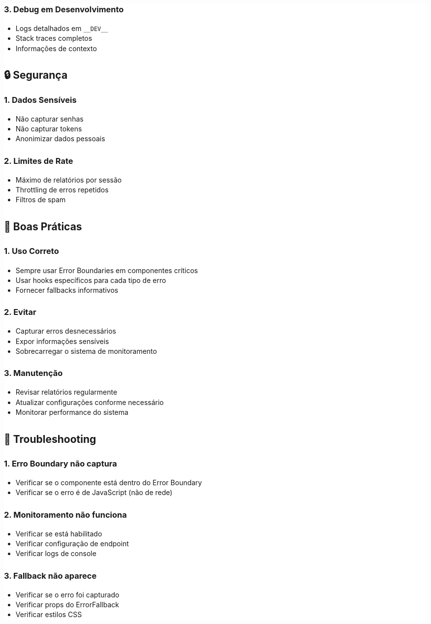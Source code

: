 ### 3. **Debug em Desenvolvimento**
- Logs detalhados em `__DEV__`
- Stack traces completos
- Informações de contexto

## 🔒 Segurança

### 1. **Dados Sensíveis**
- Não capturar senhas
- Não capturar tokens
- Anonimizar dados pessoais

### 2. **Limites de Rate**
- Máximo de relatórios por sessão
- Throttling de erros repetidos
- Filtros de spam

## 📝 Boas Práticas

### 1. **Uso Correto**
- Sempre usar Error Boundaries em componentes críticos
- Usar hooks específicos para cada tipo de erro
- Fornecer fallbacks informativos

### 2. **Evitar**
- Capturar erros desnecessários
- Expor informações sensíveis
- Sobrecarregar o sistema de monitoramento

### 3. **Manutenção**
- Revisar relatórios regularmente
- Atualizar configurações conforme necessário
- Monitorar performance do sistema

## 🚨 Troubleshooting

### 1. **Erro Boundary não captura**
- Verificar se o componente está dentro do Error Boundary
- Verificar se o erro é de JavaScript (não de rede)

### 2. **Monitoramento não funciona**
- Verificar se está habilitado
- Verificar configuração de endpoint
- Verificar logs de console

### 3. **Fallback não aparece**
- Verificar se o erro foi capturado
- Verificar props do ErrorFallback
- Verificar estilos CSS
